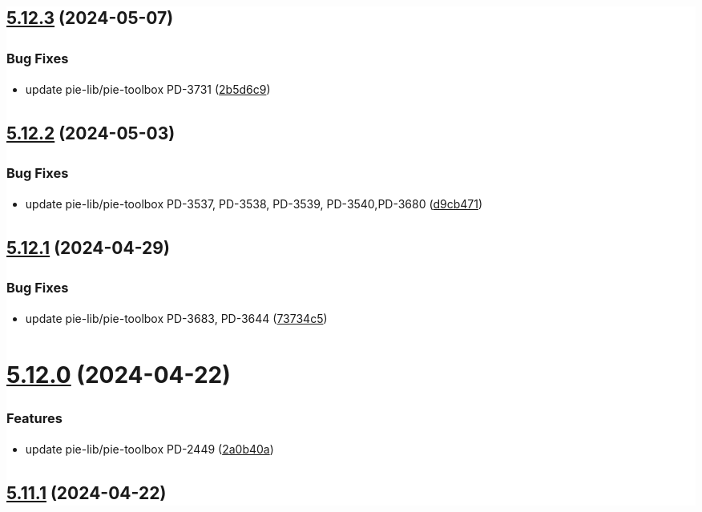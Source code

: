 ## [5.12.3](https://github.com/pie-framework/pie-elements/compare/@pie-element/inline-dropdown@5.12.2...@pie-element/inline-dropdown@5.12.3) (2024-05-07)


### Bug Fixes

* update pie-lib/pie-toolbox PD-3731 ([2b5d6c9](https://github.com/pie-framework/pie-elements/commit/2b5d6c932280981a0fd636bcb30d7fbc181ac311))





## [5.12.2](https://github.com/pie-framework/pie-elements/compare/@pie-element/inline-dropdown@5.12.1...@pie-element/inline-dropdown@5.12.2) (2024-05-03)


### Bug Fixes

* update pie-lib/pie-toolbox PD-3537, PD-3538, PD-3539, PD-3540,PD-3680 ([d9cb471](https://github.com/pie-framework/pie-elements/commit/d9cb47148a8fec71d5de29f2cf2b92ec7b479470))





## [5.12.1](https://github.com/pie-framework/pie-elements/compare/@pie-element/inline-dropdown@5.12.0...@pie-element/inline-dropdown@5.12.1) (2024-04-29)


### Bug Fixes

* update pie-lib/pie-toolbox PD-3683, PD-3644 ([73734c5](https://github.com/pie-framework/pie-elements/commit/73734c50a1e4fcda6be4f67c725816d75aea222f))





# [5.12.0](https://github.com/pie-framework/pie-elements/compare/@pie-element/inline-dropdown@5.11.1...@pie-element/inline-dropdown@5.12.0) (2024-04-22)


### Features

* update pie-lib/pie-toolbox PD-2449 ([2a0b40a](https://github.com/pie-framework/pie-elements/commit/2a0b40a826f0338b5eda2e8301f79870be3d0073))





## [5.11.1](https://github.com/pie-framework/pie-elements/compare/@pie-element/inline-dropdown@5.11.0...@pie-element/inline-dropdown@5.11.1) (2024-04-22)
